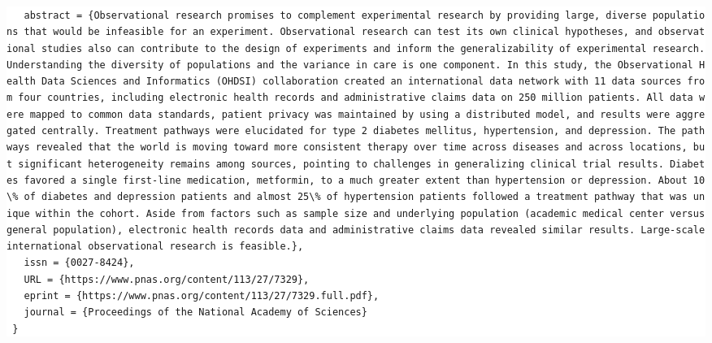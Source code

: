        abstract = {Observational research promises to complement experimental research by providing large, diverse populations that would be infeasible for an experiment. Observational research can test its own clinical hypotheses, and observational studies also can contribute to the design of experiments and inform the generalizability of experimental research. Understanding the diversity of populations and the variance in care is one component. In this study, the Observational Health Data Sciences and Informatics (OHDSI) collaboration created an international data network with 11 data sources from four countries, including electronic health records and administrative claims data on 250 million patients. All data were mapped to common data standards, patient privacy was maintained by using a distributed model, and results were aggregated centrally. Treatment pathways were elucidated for type 2 diabetes mellitus, hypertension, and depression. The pathways revealed that the world is moving toward more consistent therapy over time across diseases and across locations, but significant heterogeneity remains among sources, pointing to challenges in generalizing clinical trial results. Diabetes favored a single first-line medication, metformin, to a much greater extent than hypertension or depression. About 10\% of diabetes and depression patients and almost 25\% of hypertension patients followed a treatment pathway that was unique within the cohort. Aside from factors such as sample size and underlying population (academic medical center versus general population), electronic health records data and administrative claims data revealed similar results. Large-scale international observational research is feasible.},
       issn = {0027-8424},
       URL = {https://www.pnas.org/content/113/27/7329},
       eprint = {https://www.pnas.org/content/113/27/7329.full.pdf},
       journal = {Proceedings of the National Academy of Sciences}
     }
